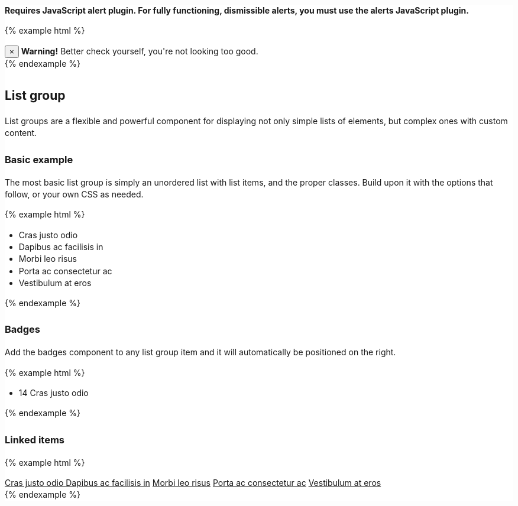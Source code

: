 **Requires JavaScript alert plugin.  For fully functioning, dismissible alerts, you must use the alerts JavaScript plugin.**

{% example html %}
<div class="alert alert-warning alert-dismissible" role="alert">
  <button type="button" class="close" data-dismiss="alert" aria-label="Close"><span aria-hidden="true">&times;</span></button>
  <strong>Warning!</strong> Better check yourself, you're not looking too good.
</div>
{% endexample %}


## List group

List groups are a flexible and powerful component for displaying not only simple lists of elements, but complex ones with custom content.

### Basic example
The most basic list group is simply an unordered list with list items, and the proper classes. Build upon it with the options that follow, or your own CSS as needed.

{% example html %}
<ul class="list-group">
  <li class="list-group-item">Cras justo odio</li>
  <li class="list-group-item">Dapibus ac facilisis in</li>
  <li class="list-group-item">Morbi leo risus</li>
  <li class="list-group-item">Porta ac consectetur ac</li>
  <li class="list-group-item">Vestibulum at eros</li>
</ul>
{% endexample %}

### Badges
Add the badges component to any list group item and it will automatically be positioned on the right.

{% example html %}
<ul class="list-group">
  <li class="list-group-item">
    <span class="badge">14</span>
    Cras justo odio
  </li>
</ul>
{% endexample %}

### Linked items

{% example html %}
<div class="list-group">
  <a href="#" class="list-group-item active">
    Cras justo odio
  </a>
  <a href="#" class="list-group-item">Dapibus ac facilisis in</a>
  <a href="#" class="list-group-item">Morbi leo risus</a>
  <a href="#" class="list-group-item">Porta ac consectetur ac</a>
  <a href="#" class="list-group-item">Vestibulum at eros</a>
</div>
{% endexample %}
